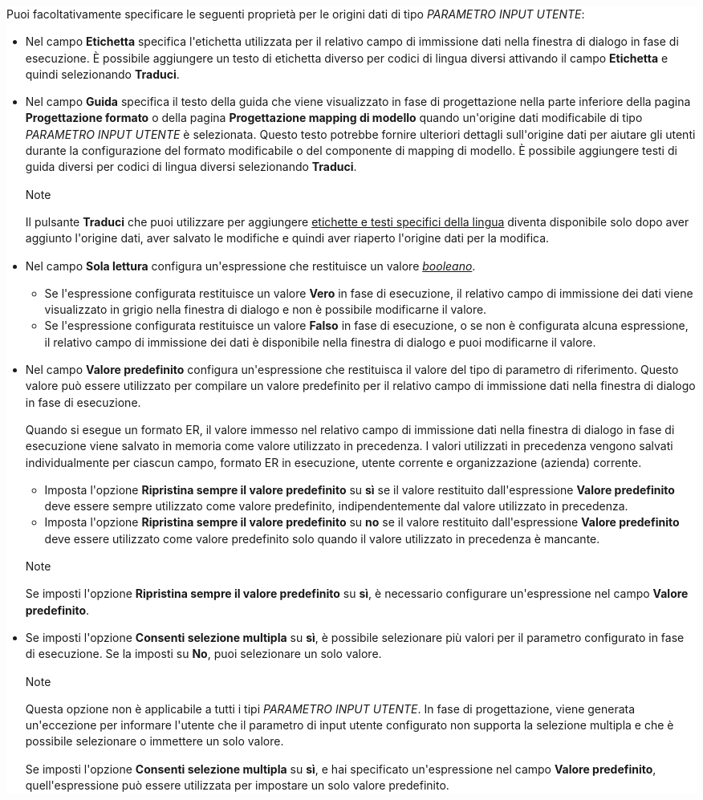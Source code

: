 Puoi facoltativamente specificare le seguenti proprietà per le origini dati di tipo *PARAMETRO INPUT UTENTE*:

- Nel campo **Etichetta** specifica l'etichetta utilizzata per il relativo campo di immissione dati nella finestra di dialogo in fase di esecuzione. È possibile aggiungere un testo di etichetta diverso per codici di lingua diversi attivando il campo **Etichetta** e quindi selezionando **Traduci**.
- Nel campo **Guida** specifica il testo della guida che viene visualizzato in fase di progettazione nella parte inferiore della pagina **Progettazione formato** o della pagina **Progettazione mapping di modello** quando un'origine dati modificabile di tipo *PARAMETRO INPUT UTENTE* è selezionata. Questo testo potrebbe fornire ulteriori dettagli sull'origine dati per aiutare gli utenti durante la configurazione del formato modificabile o del componente di mapping di modello. È possibile aggiungere testi di guida diversi per codici di lingua diversi selezionando **Traduci**.

    > [!NOTE]
    > Il pulsante **Traduci** che puoi utilizzare per aggiungere [etichette e testi specifici della lingua](er-design-multilingual-reports.md#format-component) diventa disponibile solo dopo aver aggiunto l'origine dati, aver salvato le modifiche e quindi aver riaperto l'origine dati per la modifica.

- Nel campo **Sola lettura** configura un'espressione che restituisce un valore *[booleano](er-formula-supported-data-types-primitive.md#boolean)*.

    - Se l'espressione configurata restituisce un valore **Vero** in fase di esecuzione, il relativo campo di immissione dei dati viene visualizzato in grigio nella finestra di dialogo e non è possibile modificarne il valore.
    - Se l'espressione configurata restituisce un valore **Falso** in fase di esecuzione, o se non è configurata alcuna espressione, il relativo campo di immissione dei dati è disponibile nella finestra di dialogo e puoi modificarne il valore.

- Nel campo **Valore predefinito** configura un'espressione che restituisca il valore del tipo di parametro di riferimento. Questo valore può essere utilizzato per compilare un valore predefinito per il relativo campo di immissione dati nella finestra di dialogo in fase di esecuzione.

    Quando si esegue un formato ER, il valore immesso nel relativo campo di immissione dati nella finestra di dialogo in fase di esecuzione viene salvato in memoria come valore utilizzato in precedenza. I valori utilizzati in precedenza vengono salvati individualmente per ciascun campo, formato ER in esecuzione, utente corrente e organizzazione (azienda) corrente.

    - Imposta l'opzione **Ripristina sempre il valore predefinito** su **sì** se il valore restituito dall'espressione **Valore predefinito** deve essere sempre utilizzato come valore predefinito, indipendentemente dal valore utilizzato in precedenza.
    - Imposta l'opzione **Ripristina sempre il valore predefinito** su **no** se il valore restituito dall'espressione **Valore predefinito** deve essere utilizzato come valore predefinito solo quando il valore utilizzato in precedenza è mancante.

    > [!NOTE]
    > Se imposti l'opzione **Ripristina sempre il valore predefinito** su **sì**, è necessario configurare un'espressione nel campo **Valore predefinito**.

- Se imposti l'opzione **Consenti selezione multipla** su **sì**, è possibile selezionare più valori per il parametro configurato in fase di esecuzione. Se la imposti su **No**, puoi selezionare un solo valore.

    > [!NOTE]
    > Questa opzione non è applicabile a tutti i tipi *PARAMETRO INPUT UTENTE*. In fase di progettazione, viene generata un'eccezione per informare l'utente che il parametro di input utente configurato non supporta la selezione multipla e che è possibile selezionare o immettere un solo valore.
    >
    > Se imposti l'opzione **Consenti selezione multipla** su **sì**, e hai specificato un'espressione nel campo **Valore predefinito**, quell'espressione può essere utilizzata per impostare un solo valore predefinito.
